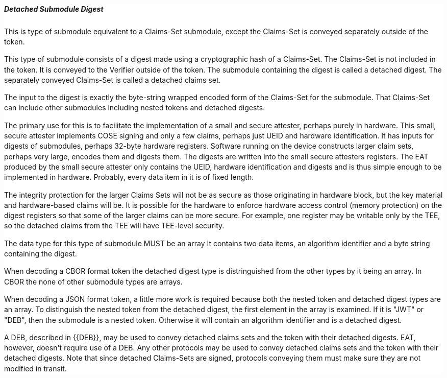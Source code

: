 
##### Detached Submodule Digest

This is type of submodule equivalent to a Claims-Set submodule, except the Claims-Set is conveyed separately outside of the token.

This type of submodule consists of a digest made using a cryptographic hash of a Claims-Set.
The Claims-Set is not included in the token.
It is conveyed to the Verifier outside of the token.
The submodule containing the digest is called a detached digest.
The separately conveyed Claims-Set is called a detached claims set.

The input to the digest is exactly the byte-string wrapped encoded form of the Claims-Set for the submodule.
That Claims-Set can include other submodules including nested tokens and detached digests.

The primary use for this is to facilitate the implementation of a small and secure attester, perhaps purely in hardware.
This small, secure attester implements COSE signing and only a few claims, perhaps just UEID and hardware identification.
It has inputs for digests of submodules, perhaps 32-byte hardware registers.
Software running on the device constructs larger claim sets, perhaps very large, encodes them and digests them.
The digests are written into the small secure attesters registers.
The EAT produced by the small secure attester only contains the UEID, hardware identification and digests and is thus simple enough to be implemented in hardware.
Probably, every data item in it is of fixed length.

The integrity protection for the larger Claims Sets will not be as secure as those originating in hardware block, but the key material and hardware-based claims will be.
It is possible for the hardware to enforce hardware access control (memory protection)  on the digest registers so that some of the larger claims can be more secure.
For example, one register may be writable only by the TEE, so the detached claims from the TEE will have TEE-level security.

The data type for this type of submodule MUST be an array
It contains two data items, an algorithm identifier and a byte string containing the digest.

When decoding a CBOR format token the detached digest type is distringuished from the other types by it being an array.
In CBOR the none of other submodule types are arrays.

When decoding a JSON format token, a little more work is required because both the nested token and detached digest types are an array.
To distinguish the nested token from the detached digest, the first element in the array is examined.
If it is "JWT" or "DEB", then the submodule is a nested token.
Otherwise it will contain an algorithm identifier and is a detached digest.

A DEB, described in {{DEB}}, may be used to convey detached claims sets and the token with their detached digests.
EAT, however, doesn't require use of a DEB.
Any other protocols may be used to convey detached claims sets and the token with their detached digests.
Note that since detached Claims-Sets are signed, protocols conveying them must make sure they are not modified in transit.
